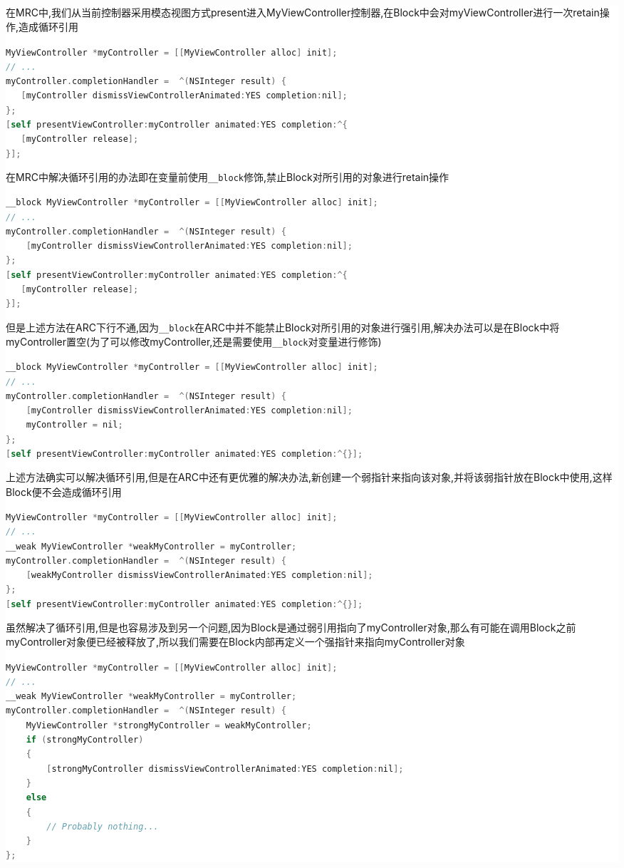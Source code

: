 在MRC中,我们从当前控制器采用模态视图方式present进入MyViewController控制器,在Block中会对myViewController进行一次retain操作,造成循环引用

```objective-c
MyViewController *myController = [[MyViewController alloc] init];
// ...
myController.completionHandler =  ^(NSInteger result) {
   [myController dismissViewControllerAnimated:YES completion:nil];
};
[self presentViewController:myController animated:YES completion:^{
   [myController release];
}];
```

在MRC中解决循环引用的办法即在变量前使用`__block`修饰,禁止Block对所引用的对象进行retain操作

```objective-c
__block MyViewController *myController = [[MyViewController alloc] init];
// ...
myController.completionHandler =  ^(NSInteger result) {
    [myController dismissViewControllerAnimated:YES completion:nil];
};
[self presentViewController:myController animated:YES completion:^{
   [myController release];
}];
```

但是上述方法在ARC下行不通,因为`__block`在ARC中并不能禁止Block对所引用的对象进行强引用,解决办法可以是在Block中将myController置空(为了可以修改myController,还是需要使用`__block`对变量进行修饰)

```objective-c
__block MyViewController *myController = [[MyViewController alloc] init];
// ...
myController.completionHandler =  ^(NSInteger result) {
    [myController dismissViewControllerAnimated:YES completion:nil];
    myController = nil;
};
[self presentViewController:myController animated:YES completion:^{}];
```

上述方法确实可以解决循环引用,但是在ARC中还有更优雅的解决办法,新创建一个弱指针来指向该对象,并将该弱指针放在Block中使用,这样Block便不会造成循环引用

```objective-c
MyViewController *myController = [[MyViewController alloc] init];
// ...
__weak MyViewController *weakMyController = myController;
myController.completionHandler =  ^(NSInteger result) {
    [weakMyController dismissViewControllerAnimated:YES completion:nil];
};
[self presentViewController:myController animated:YES completion:^{}];
```

虽然解决了循环引用,但是也容易涉及到另一个问题,因为Block是通过弱引用指向了myController对象,那么有可能在调用Block之前myController对象便已经被释放了,所以我们需要在Block内部再定义一个强指针来指向myController对象

```objective-c
MyViewController *myController = [[MyViewController alloc] init];
// ...
__weak MyViewController *weakMyController = myController;
myController.completionHandler =  ^(NSInteger result) {
    MyViewController *strongMyController = weakMyController;
    if (strongMyController)
    {
        [strongMyController dismissViewControllerAnimated:YES completion:nil];
    }
    else
    {
        // Probably nothing...
    }
};
```